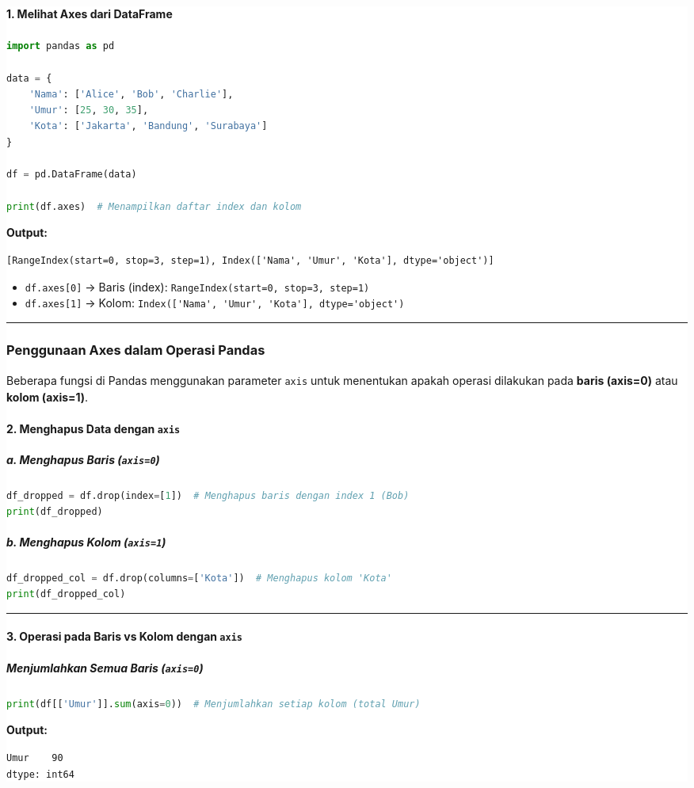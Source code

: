 #### **1. Melihat Axes dari DataFrame**
```python
import pandas as pd

data = {
    'Nama': ['Alice', 'Bob', 'Charlie'],
    'Umur': [25, 30, 35],
    'Kota': ['Jakarta', 'Bandung', 'Surabaya']
}

df = pd.DataFrame(data)

print(df.axes)  # Menampilkan daftar index dan kolom
```
**Output:**
```
[RangeIndex(start=0, stop=3, step=1), Index(['Nama', 'Umur', 'Kota'], dtype='object')]
```
- `df.axes[0]` → Baris (index): `RangeIndex(start=0, stop=3, step=1)`
- `df.axes[1]` → Kolom: `Index(['Nama', 'Umur', 'Kota'], dtype='object')`

---

### **Penggunaan Axes dalam Operasi Pandas**
Beberapa fungsi di Pandas menggunakan parameter `axis` untuk menentukan apakah operasi dilakukan pada **baris (axis=0)** atau **kolom (axis=1)**.

#### **2. Menghapus Data dengan `axis`**
##### **a. Menghapus Baris (`axis=0`)**
```python
df_dropped = df.drop(index=[1])  # Menghapus baris dengan index 1 (Bob)
print(df_dropped)
```

##### **b. Menghapus Kolom (`axis=1`)**
```python
df_dropped_col = df.drop(columns=['Kota'])  # Menghapus kolom 'Kota'
print(df_dropped_col)
```

---

#### **3. Operasi pada Baris vs Kolom dengan `axis`**
##### **Menjumlahkan Semua Baris (`axis=0`)**
```python
print(df[['Umur']].sum(axis=0))  # Menjumlahkan setiap kolom (total Umur)
```
**Output:**
```
Umur    90
dtype: int64
```
